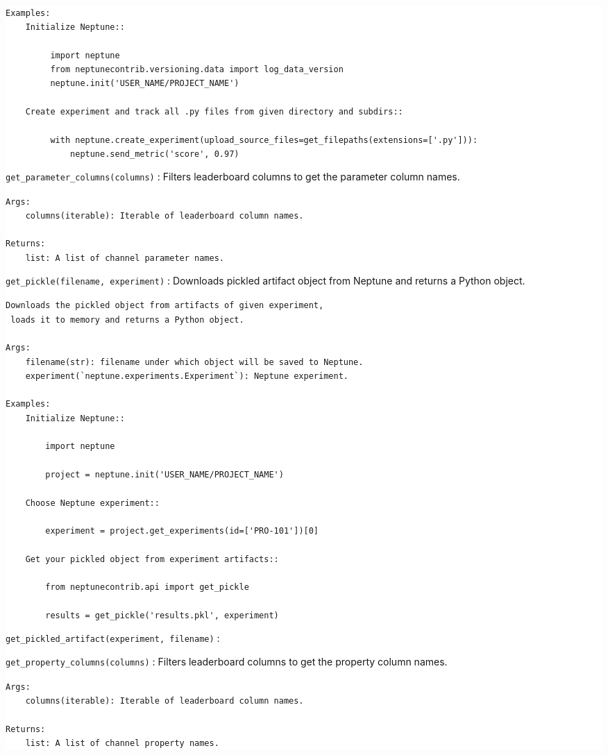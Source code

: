     Examples:
        Initialize Neptune::
    
             import neptune
             from neptunecontrib.versioning.data import log_data_version
             neptune.init('USER_NAME/PROJECT_NAME')
    
        Create experiment and track all .py files from given directory and subdirs::
    
             with neptune.create_experiment(upload_source_files=get_filepaths(extensions=['.py'])):
                 neptune.send_metric('score', 0.97)

    
`get_parameter_columns(columns)`
:   Filters leaderboard columns to get the parameter column names.
    
    Args:
        columns(iterable): Iterable of leaderboard column names.
    
    Returns:
        list: A list of channel parameter names.

    
`get_pickle(filename, experiment)`
:   Downloads pickled artifact object from Neptune and returns a Python object.
    
    Downloads the pickled object from artifacts of given experiment,
     loads it to memory and returns a Python object.
    
    Args:
        filename(str): filename under which object will be saved to Neptune.
        experiment(`neptune.experiments.Experiment`): Neptune experiment.
    
    Examples:
        Initialize Neptune::
    
            import neptune
    
            project = neptune.init('USER_NAME/PROJECT_NAME')
    
        Choose Neptune experiment::
    
            experiment = project.get_experiments(id=['PRO-101'])[0]
    
        Get your pickled object from experiment artifacts::
    
            from neptunecontrib.api import get_pickle
    
            results = get_pickle('results.pkl', experiment)

    
`get_pickled_artifact(experiment, filename)`
:   

    
`get_property_columns(columns)`
:   Filters leaderboard columns to get the property column names.
    
    Args:
        columns(iterable): Iterable of leaderboard column names.
    
    Returns:
        list: A list of channel property names.
